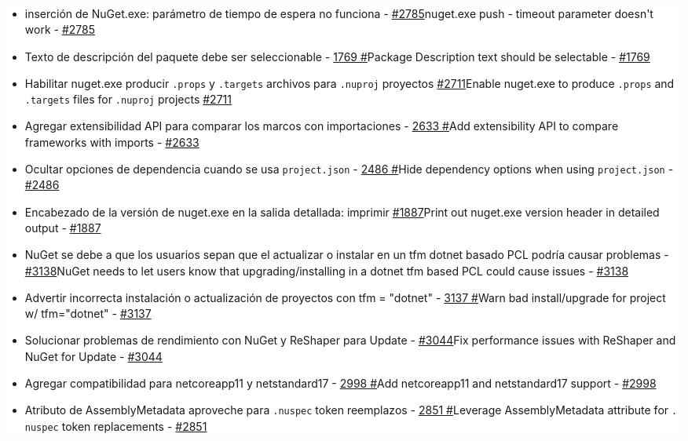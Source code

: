 * <span data-ttu-id="1b16e-242">inserción de NuGet.exe: parámetro de tiempo de espera no funciona - [#2785](https://github.com/NuGet/Home/issues/2785)</span><span class="sxs-lookup"><span data-stu-id="1b16e-242">nuget.exe push - timeout parameter doesn't work  - [#2785](https://github.com/NuGet/Home/issues/2785)</span></span>

* <span data-ttu-id="1b16e-243">Texto de descripción del paquete debe ser seleccionable - [1769 #](https://github.com/NuGet/Home/issues/1769)</span><span class="sxs-lookup"><span data-stu-id="1b16e-243">Package Description text should be selectable - [#1769](https://github.com/NuGet/Home/issues/1769)</span></span>

* <span data-ttu-id="1b16e-244">Habilitar nuget.exe producir `.props` y `.targets` archivos para `.nuproj` proyectos [#2711](https://github.com/NuGet/Home/issues/2711)</span><span class="sxs-lookup"><span data-stu-id="1b16e-244">Enable nuget.exe to produce `.props` and `.targets` files for `.nuproj` projects [#2711](https://github.com/NuGet/Home/issues/2711)</span></span>

* <span data-ttu-id="1b16e-245">Agregar extensibilidad API para comparar los marcos con importaciones - [2633 #](https://github.com/NuGet/Home/issues/2633)</span><span class="sxs-lookup"><span data-stu-id="1b16e-245">Add extensibility API to compare frameworks with imports - [#2633](https://github.com/NuGet/Home/issues/2633)</span></span>

* <span data-ttu-id="1b16e-246">Ocultar opciones de dependencia cuando se usa `project.json`  -  [2486 #](https://github.com/NuGet/Home/issues/2486)</span><span class="sxs-lookup"><span data-stu-id="1b16e-246">Hide dependency options when using `project.json` - [#2486](https://github.com/NuGet/Home/issues/2486)</span></span>

* <span data-ttu-id="1b16e-247">Encabezado de la versión de nuget.exe en la salida detallada: imprimir [#1887](https://github.com/NuGet/Home/issues/1887)</span><span class="sxs-lookup"><span data-stu-id="1b16e-247">Print out nuget.exe version header in detailed output - [#1887](https://github.com/NuGet/Home/issues/1887)</span></span>

* <span data-ttu-id="1b16e-248">NuGet se debe a que los usuarios sepan que el actualizar o instalar en un tfm dotnet basado PCL podría causar problemas - [#3138](https://github.com/NuGet/Home/issues/3138)</span><span class="sxs-lookup"><span data-stu-id="1b16e-248">NuGet needs to let users know that upgrading/installing in a dotnet tfm based PCL could cause issues - [#3138](https://github.com/NuGet/Home/issues/3138)</span></span>

* <span data-ttu-id="1b16e-249">Advertir incorrecta instalación o actualización de proyectos con tfm = "dotnet" - [3137 #](https://github.com/NuGet/Home/issues/3137)</span><span class="sxs-lookup"><span data-stu-id="1b16e-249">Warn bad install/upgrade for project w/ tfm="dotnet" - [#3137](https://github.com/NuGet/Home/issues/3137)</span></span>

* <span data-ttu-id="1b16e-250">Solucionar problemas de rendimiento con NuGet y ReShaper para Update - [#3044](https://github.com/NuGet/Home/issues/3044)</span><span class="sxs-lookup"><span data-stu-id="1b16e-250">Fix performance issues with ReShaper and NuGet for Update - [#3044](https://github.com/NuGet/Home/issues/3044)</span></span>

* <span data-ttu-id="1b16e-251">Agregar compatibilidad para netcoreapp11 y netstandard17 - [2998 #](https://github.com/NuGet/Home/issues/2998)</span><span class="sxs-lookup"><span data-stu-id="1b16e-251">Add netcoreapp11 and netstandard17 support - [#2998](https://github.com/NuGet/Home/issues/2998)</span></span>

* <span data-ttu-id="1b16e-252">Atributo de AssemblyMetadata aproveche para `.nuspec` token reemplazos - [2851 #](https://github.com/NuGet/Home/issues/2851)</span><span class="sxs-lookup"><span data-stu-id="1b16e-252">Leverage AssemblyMetadata attribute for `.nuspec` token replacements - [#2851](https://github.com/NuGet/Home/issues/2851)</span></span>
